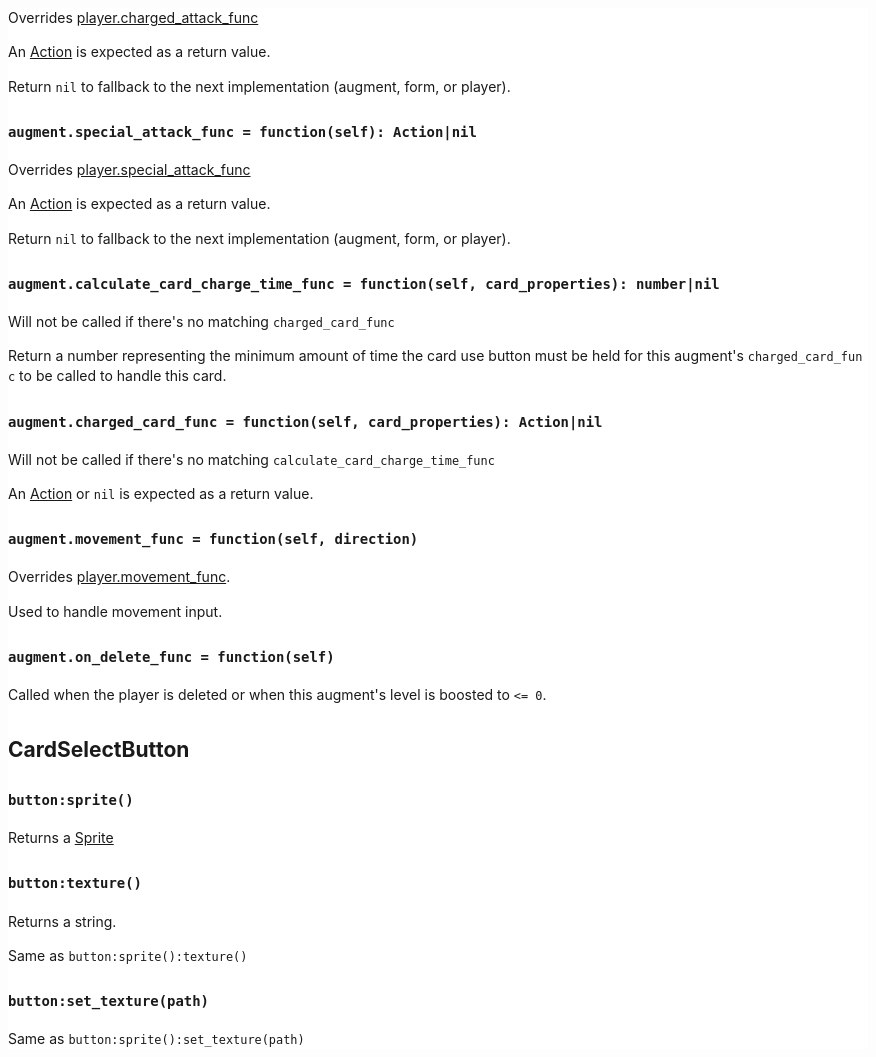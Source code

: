 Overrides [player.charged_attack_func](#playercharged_attack_func--functionself-actionnil)

An [Action](/client/lua-api/attack-api/action) is expected as a return value.

Return `nil` to fallback to the next implementation (augment, form, or player).

### `augment.special_attack_func = function(self): Action|nil`

Overrides [player.special_attack_func](#playerspecial_attack_func--functionself-actionnil)

An [Action](/client/lua-api/attack-api/action) is expected as a return value.

Return `nil` to fallback to the next implementation (augment, form, or player).

### `augment.calculate_card_charge_time_func = function(self, card_properties): number|nil`

Will not be called if there's no matching `charged_card_func`

Return a number representing the minimum amount of time the card use button must be held for this augment's `charged_card_func` to be called to handle this card.

### `augment.charged_card_func = function(self, card_properties): Action|nil`

Will not be called if there's no matching `calculate_card_charge_time_func`

An [Action](/client/lua-api/attack-api/action) or `nil` is expected as a return value.

### `augment.movement_func = function(self, direction)`

Overrides [player.movement_func](#playermovement_func--functionself-direction).

Used to handle movement input.

### `augment.on_delete_func = function(self)`

Called when the player is deleted or when this augment's level is boosted to `<= 0`.

## CardSelectButton

### `button:sprite()`

Returns a [Sprite](/client/lua-api/resource-api/sprite)

### `button:texture()`

Returns a string.

Same as `button:sprite():texture()`

### `button:set_texture(path)`

Same as `button:sprite():set_texture(path)`
